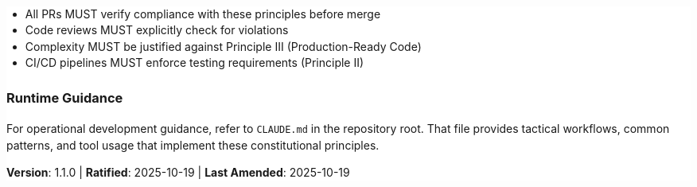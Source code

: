 - All PRs MUST verify compliance with these principles before merge
- Code reviews MUST explicitly check for violations
- Complexity MUST be justified against Principle III (Production-Ready Code)
- CI/CD pipelines MUST enforce testing requirements (Principle II)

### Runtime Guidance

For operational development guidance, refer to `CLAUDE.md` in the repository root. That file provides tactical workflows, common patterns, and tool usage that implement these constitutional principles.

**Version**: 1.1.0 | **Ratified**: 2025-10-19 | **Last Amended**: 2025-10-19
